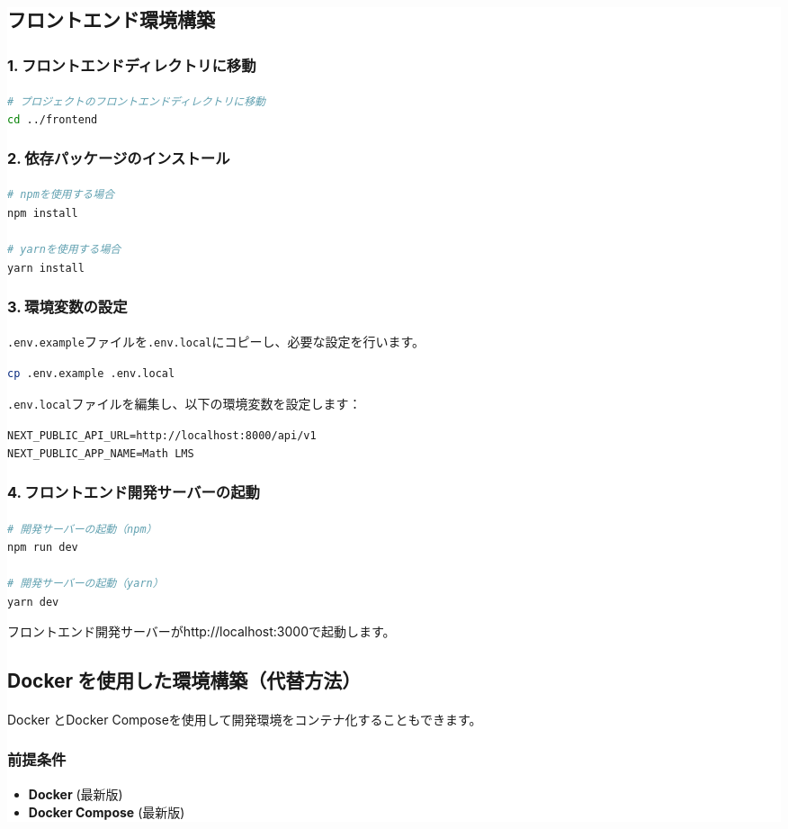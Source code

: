 ## フロントエンド環境構築

### 1. フロントエンドディレクトリに移動

```bash
# プロジェクトのフロントエンドディレクトリに移動
cd ../frontend
```

### 2. 依存パッケージのインストール

```bash
# npmを使用する場合
npm install

# yarnを使用する場合
yarn install
```

### 3. 環境変数の設定

`.env.example`ファイルを`.env.local`にコピーし、必要な設定を行います。

```bash
cp .env.example .env.local
```

`.env.local`ファイルを編集し、以下の環境変数を設定します：

```
NEXT_PUBLIC_API_URL=http://localhost:8000/api/v1
NEXT_PUBLIC_APP_NAME=Math LMS
```

### 4. フロントエンド開発サーバーの起動

```bash
# 開発サーバーの起動（npm）
npm run dev

# 開発サーバーの起動（yarn）
yarn dev
```

フロントエンド開発サーバーがhttp://localhost:3000で起動します。

## Docker を使用した環境構築（代替方法）

Docker とDocker Composeを使用して開発環境をコンテナ化することもできます。

### 前提条件

- **Docker** (最新版)
- **Docker Compose** (最新版)
